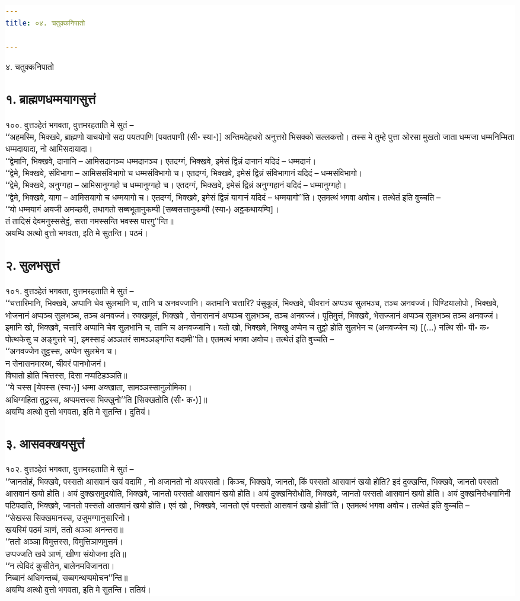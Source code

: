 ```yaml
---
title: ०४. चतुक्कनिपातो

---
```

४. चतुक्कनिपातो  


## १. ब्राह्मणधम्मयागसुत्तं

१००. वुत्तञ्हेतं भगवता, वुत्तमरहताति मे सुतं –  
‘‘अहमस्मि, भिक्खवे, ब्राह्मणो याचयोगो सदा पयतपाणि [पयतपाणी (सी॰ स्या॰)] अन्तिमदेहधरो अनुत्तरो भिसक्को सल्लकत्तो। तस्स मे तुम्हे पुत्ता ओरसा मुखतो जाता धम्मजा धम्मनिम्मिता धम्मदायादा, नो आमिसदायादा।  
‘‘द्वेमानि, भिक्खवे, दानानि – आमिसदानञ्च धम्मदानञ्च। एतदग्गं, भिक्खवे, इमेसं द्विन्नं दानानं यदिदं – धम्मदानं।  
‘‘द्वेमे, भिक्खवे, संविभागा – आमिससंविभागो च धम्मसंविभागो च। एतदग्गं, भिक्खवे, इमेसं द्विन्नं संविभागानं यदिदं – धम्मसंविभागो।  
‘‘द्वेमे, भिक्खवे, अनुग्गहा – आमिसानुग्गहो च धम्मानुग्गहो च। एतदग्गं, भिक्खवे, इमेसं द्विन्नं अनुग्गहानं यदिदं – धम्मानुग्गहो।  
‘‘द्वेमे, भिक्खवे, यागा – आमिसयागो च धम्मयागो च। एतदग्गं, भिक्खवे, इमेसं द्विन्नं यागानं यदिदं – धम्मयागो’’ति। एतमत्थं भगवा अवोच। तत्थेतं इति वुच्चति –  
‘‘यो धम्मयागं अयजी अमच्छरी, तथागतो सब्बभूतानुकम्पी [सब्बसत्तानुकम्पी (स्या॰) अट्ठकथायम्पि]।  
तं तादिसं देवमनुस्ससेट्ठं, सत्ता नमस्सन्ति भवस्स पारगु’’न्ति॥  
अयम्पि अत्थो वुत्तो भगवता, इति मे सुतन्ति। पठमं।  


## २. सुलभसुत्तं

१०१. वुत्तञ्हेतं भगवता, वुत्तमरहताति मे सुतं –  
‘‘चत्तारिमानि, भिक्खवे, अप्पानि चेव सुलभानि च, तानि च अनवज्जानि। कतमानि चत्तारि? पंसुकूलं, भिक्खवे, चीवरानं अप्पञ्च सुलभञ्च, तञ्च अनवज्जं। पिण्डियालोपो , भिक्खवे, भोजनानं अप्पञ्च सुलभञ्च, तञ्च अनवज्जं। रुक्खमूलं, भिक्खवे , सेनासनानं अप्पञ्च सुलभञ्च, तञ्च अनवज्जं। पूतिमुत्तं, भिक्खवे, भेसज्जानं अप्पञ्च सुलभञ्च तञ्च अनवज्जं। इमानि खो, भिक्खवे, चत्तारि अप्पानि चेव सुलभानि च, तानि च अनवज्जानि। यतो खो, भिक्खवे, भिक्खु अप्पेन च तुट्ठो होति सुलभेन च (अनवज्जेन च) [(…) नत्थि सी॰ पी॰ क॰ पोत्थकेसु च अङ्गुत्तरे च], इमस्साहं अञ्ञतरं सामञ्ञङ्गन्ति वदामी’’ति। एतमत्थं भगवा अवोच। तत्थेतं इति वुच्चति –  
‘‘अनवज्जेन तुट्ठस्स, अप्पेन सुलभेन च।  
न सेनासनमारब्भ, चीवरं पानभोजनं।  
विघातो होति चित्तस्स, दिसा नप्पटिहञ्ञति॥  
‘‘ये चस्स [येपस्स (स्या॰)] धम्मा अक्खाता, सामञ्ञस्सानुलोमिका।  
अधिग्गहिता तुट्ठस्स, अप्पमत्तस्स भिक्खुनो’’ति [सिक्खतोति (सी॰ क॰)]॥  
अयम्पि अत्थो वुत्तो भगवता, इति मे सुतन्ति। दुतियं।  


## ३. आसवक्खयसुत्तं

१०२. वुत्तञ्हेतं भगवता, वुत्तमरहताति मे सुतं –  
‘‘जानतोहं, भिक्खवे, पस्सतो आसवानं खयं वदामि , नो अजानतो नो अपस्सतो। किञ्च, भिक्खवे, जानतो, किं पस्सतो आसवानं खयो होति? इदं दुक्खन्ति, भिक्खवे, जानतो पस्सतो आसवानं खयो होति। अयं दुक्खसमुदयोति, भिक्खवे, जानतो पस्सतो आसवानं खयो होति। अयं दुक्खनिरोधोति, भिक्खवे, जानतो पस्सतो आसवानं खयो होति। अयं दुक्खनिरोधगामिनी पटिपदाति, भिक्खवे, जानतो पस्सतो आसवानं खयो होति। एवं खो , भिक्खवे, जानतो एवं पस्सतो आसवानं खयो होती’’ति। एतमत्थं भगवा अवोच। तत्थेतं इति वुच्चति –  
‘‘सेखस्स सिक्खमानस्स, उजुमग्गानुसारिनो।  
खयस्मिं पठमं ञाणं, ततो अञ्ञा अनन्तरा॥  
‘‘ततो अञ्ञा विमुत्तस्स, विमुत्तिञाणमुत्तमं।  
उप्पज्जति खये ञाणं, खीणा संयोजना इति॥  
‘‘न त्वेविदं कुसीतेन, बालेनमविजानता।  
निब्बानं अधिगन्तब्बं, सब्बगन्थप्पमोचन’’न्ति॥  
अयम्पि अत्थो वुत्तो भगवता, इति मे सुतन्ति। ततियं।  
